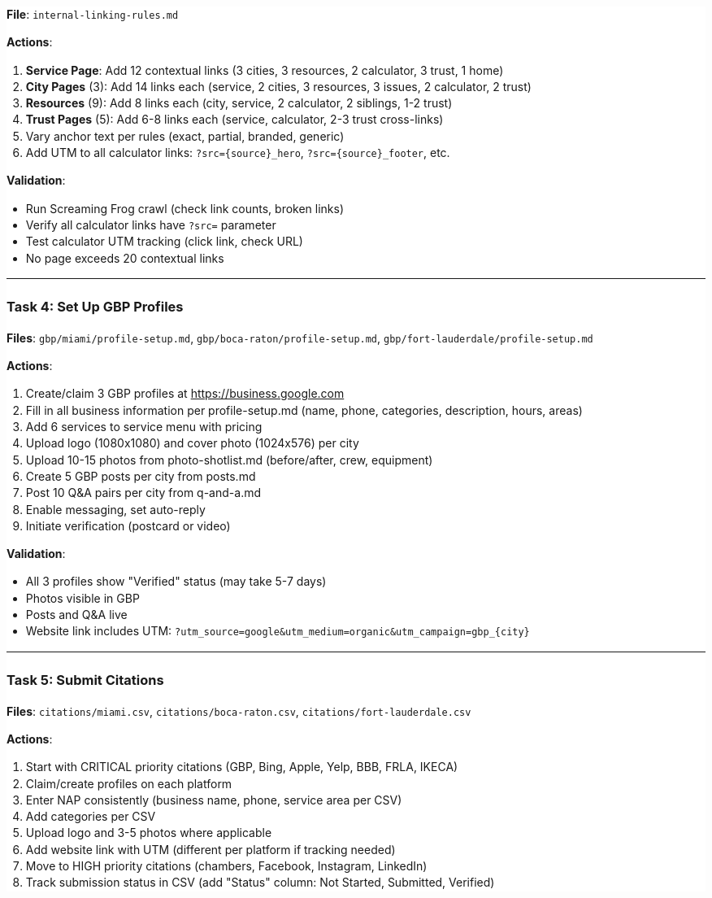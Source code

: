 **File**: `internal-linking-rules.md`

**Actions**:
1. **Service Page**: Add 12 contextual links (3 cities, 3 resources, 2 calculator, 3 trust, 1 home)
2. **City Pages** (3): Add 14 links each (service, 2 cities, 3 resources, 3 issues, 2 calculator, 2 trust)
3. **Resources** (9): Add 8 links each (city, service, 2 calculator, 2 siblings, 1-2 trust)
4. **Trust Pages** (5): Add 6-8 links each (service, calculator, 2-3 trust cross-links)
5. Vary anchor text per rules (exact, partial, branded, generic)
6. Add UTM to all calculator links: `?src={source}_hero`, `?src={source}_footer`, etc.

**Validation**:
- Run Screaming Frog crawl (check link counts, broken links)
- Verify all calculator links have `?src=` parameter
- Test calculator UTM tracking (click link, check URL)
- No page exceeds 20 contextual links

---

### Task 4: Set Up GBP Profiles

**Files**: `gbp/miami/profile-setup.md`, `gbp/boca-raton/profile-setup.md`, `gbp/fort-lauderdale/profile-setup.md`

**Actions**:
1. Create/claim 3 GBP profiles at https://business.google.com
2. Fill in all business information per profile-setup.md (name, phone, categories, description, hours, areas)
3. Add 6 services to service menu with pricing
4. Upload logo (1080x1080) and cover photo (1024x576) per city
5. Upload 10-15 photos from photo-shotlist.md (before/after, crew, equipment)
6. Create 5 GBP posts per city from posts.md
7. Post 10 Q&A pairs per city from q-and-a.md
8. Enable messaging, set auto-reply
9. Initiate verification (postcard or video)

**Validation**:
- All 3 profiles show "Verified" status (may take 5-7 days)
- Photos visible in GBP
- Posts and Q&A live
- Website link includes UTM: `?utm_source=google&utm_medium=organic&utm_campaign=gbp_{city}`

---

### Task 5: Submit Citations

**Files**: `citations/miami.csv`, `citations/boca-raton.csv`, `citations/fort-lauderdale.csv`

**Actions**:
1. Start with CRITICAL priority citations (GBP, Bing, Apple, Yelp, BBB, FRLA, IKECA)
2. Claim/create profiles on each platform
3. Enter NAP consistently (business name, phone, service area per CSV)
4. Add categories per CSV
5. Upload logo and 3-5 photos where applicable
6. Add website link with UTM (different per platform if tracking needed)
7. Move to HIGH priority citations (chambers, Facebook, Instagram, LinkedIn)
8. Track submission status in CSV (add "Status" column: Not Started, Submitted, Verified)
